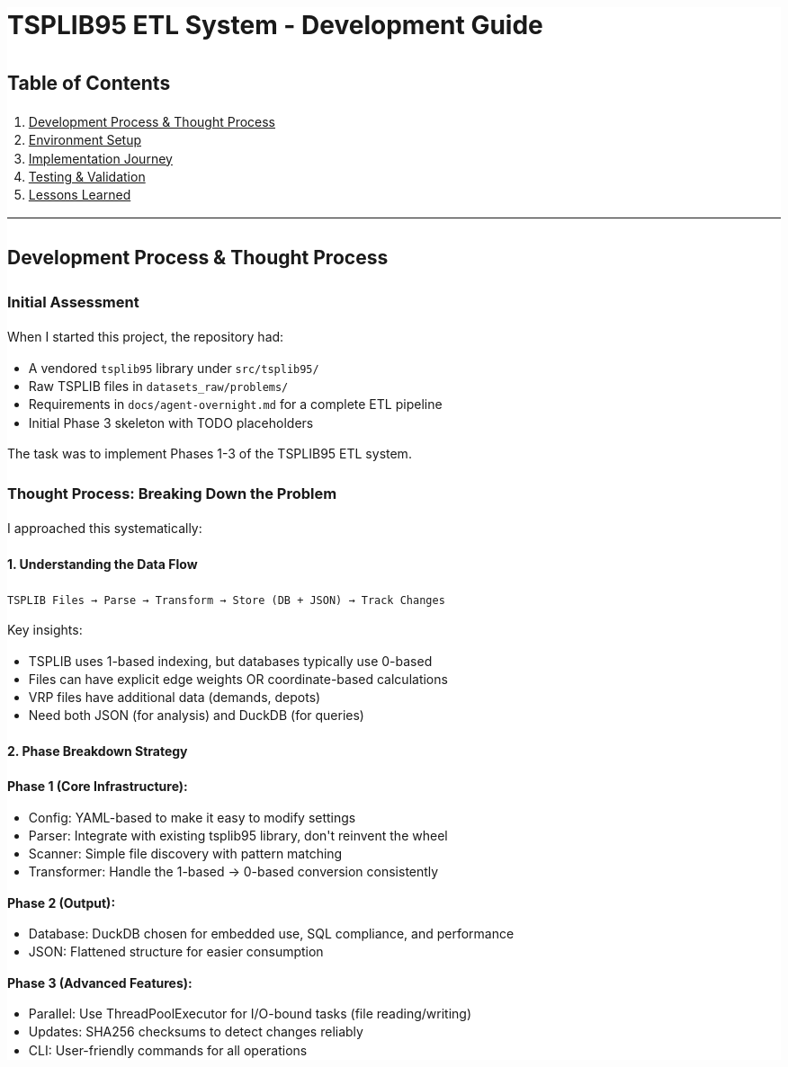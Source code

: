 # TSPLIB95 ETL System - Development Guide

## Table of Contents
1. [Development Process & Thought Process](#development-process--thought-process)
2. [Environment Setup](#environment-setup)
3. [Implementation Journey](#implementation-journey)
4. [Testing & Validation](#testing--validation)
5. [Lessons Learned](#lessons-learned)

---

## Development Process & Thought Process

### Initial Assessment

When I started this project, the repository had:
- A vendored `tsplib95` library under `src/tsplib95/`
- Raw TSPLIB files in `datasets_raw/problems/`
- Requirements in `docs/agent-overnight.md` for a complete ETL pipeline
- Initial Phase 3 skeleton with TODO placeholders

The task was to implement Phases 1-3 of the TSPLIB95 ETL system.

### Thought Process: Breaking Down the Problem

I approached this systematically:

#### 1. **Understanding the Data Flow**
```
TSPLIB Files → Parse → Transform → Store (DB + JSON) → Track Changes
```

Key insights:
- TSPLIB uses 1-based indexing, but databases typically use 0-based
- Files can have explicit edge weights OR coordinate-based calculations
- VRP files have additional data (demands, depots)
- Need both JSON (for analysis) and DuckDB (for queries)

#### 2. **Phase Breakdown Strategy**

**Phase 1 (Core Infrastructure):**
- Config: YAML-based to make it easy to modify settings
- Parser: Integrate with existing tsplib95 library, don't reinvent the wheel
- Scanner: Simple file discovery with pattern matching
- Transformer: Handle the 1-based → 0-based conversion consistently

**Phase 2 (Output):**
- Database: DuckDB chosen for embedded use, SQL compliance, and performance
- JSON: Flattened structure for easier consumption

**Phase 3 (Advanced Features):**
- Parallel: Use ThreadPoolExecutor for I/O-bound tasks (file reading/writing)
- Updates: SHA256 checksums to detect changes reliably
- CLI: User-friendly commands for all operations

